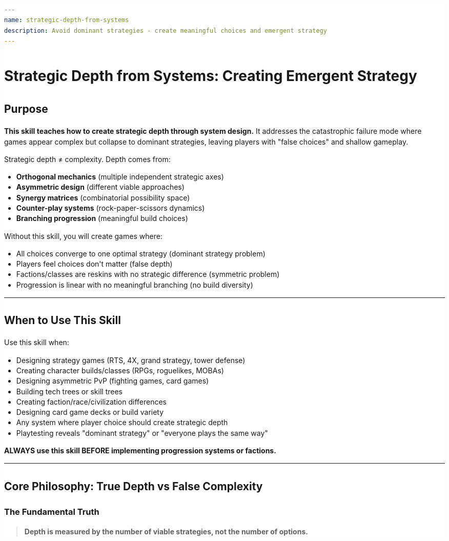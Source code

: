 ```yaml
---
name: strategic-depth-from-systems
description: Avoid dominant strategies - create meaningful choices and emergent strategy
---
```


# Strategic Depth from Systems: Creating Emergent Strategy

## Purpose

**This skill teaches how to create strategic depth through system design.** It addresses the catastrophic failure mode where games appear complex but collapse to dominant strategies, leaving players with "false choices" and shallow gameplay.

Strategic depth ≠ complexity. Depth comes from:
- **Orthogonal mechanics** (multiple independent strategic axes)
- **Asymmetric design** (different viable approaches)
- **Synergy matrices** (combinatorial possibility space)
- **Counter-play systems** (rock-paper-scissors dynamics)
- **Branching progression** (meaningful build choices)

Without this skill, you will create games where:
- All choices converge to one optimal strategy (dominant strategy problem)
- Players feel choices don't matter (false depth)
- Factions/classes are reskins with no strategic difference (symmetric problem)
- Progression is linear with no meaningful branching (no build diversity)

---

## When to Use This Skill

Use this skill when:
- Designing strategy games (RTS, 4X, grand strategy, tower defense)
- Creating character builds/classes (RPGs, roguelikes, MOBAs)
- Designing asymmetric PvP (fighting games, card games)
- Building tech trees or skill trees
- Creating faction/race/civilization differences
- Designing card game decks or build variety
- Any system where player choice should create strategic depth
- Playtesting reveals "dominant strategy" or "everyone plays the same way"

**ALWAYS use this skill BEFORE implementing progression systems or factions.**

---

## Core Philosophy: True Depth vs False Complexity

### The Fundamental Truth

> **Depth is measured by the number of viable strategies, not the number of options.**
